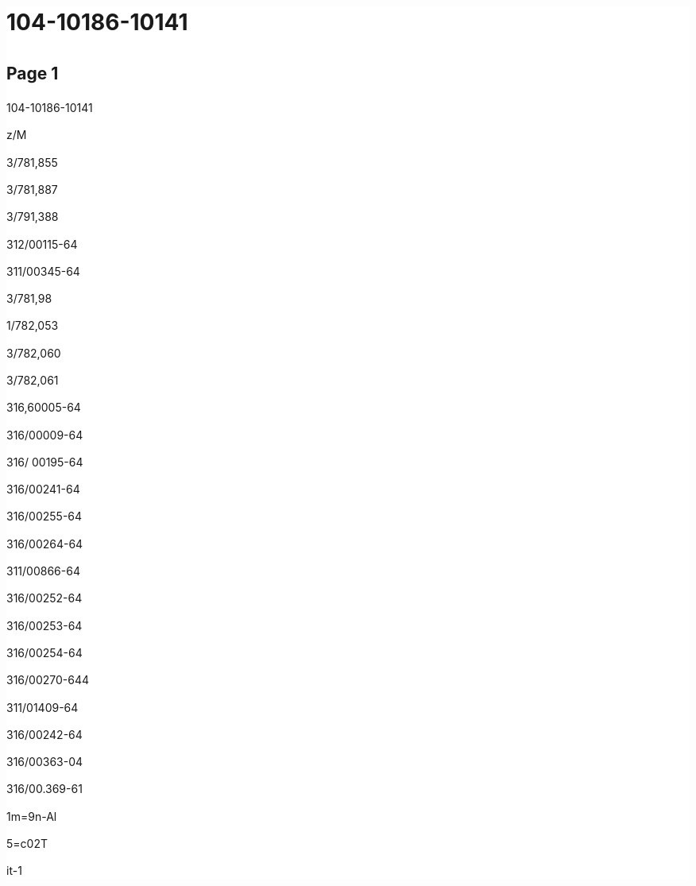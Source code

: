 # 104-10186-10141

## Page 1

104-10186-10141

z/M

3/781,855

3/781,887

3/791,388

312/00115-64

311/00345-64

3/781,98

1/782,053

3/782,060

3/782,061

316,60005-64

316/00009-64

316/ 00195-64

316/00241-64

316/00255-64

316/00264-64

311/00866-64

316/00252-64

316/00253-64

316/00254-64

316/00270-644

311/01409-64

316/00242-64

316/00363-04

316/00.369-61

1m=9n-Al

5=c02T

it-1
